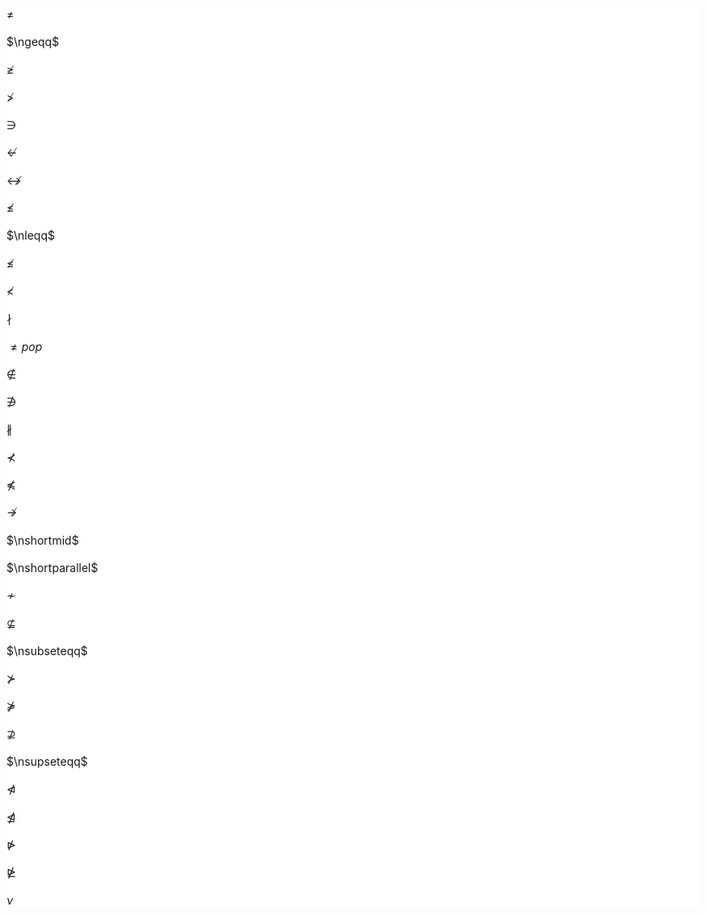 $\neq$

$\ngeqq$

$\ngeqslant$

$\ngtr$

$\ni$

$\nleftarrow$

$\nleftrightarrow$

$\nleq$

$\nleqq$

$\nleqslant$

$\nless$

$\nmid$

$\not ={pop}$

$\notin$

$\notni$

$\nparallel$

$\nprec$

$\npreceq$

$\nrightarrow$

$\nshortmid$

$\nshortparallel$

$\nsim$

$\nsubseteq$

$\nsubseteqq$

$\nsucc$

$\nsucceq$

$\nsupseteq$

$\nsupseteqq$

$\ntriangleleft$

$\ntrianglelefteq$

$\ntriangleright$

$\ntrianglerighteq$

$\nu$
